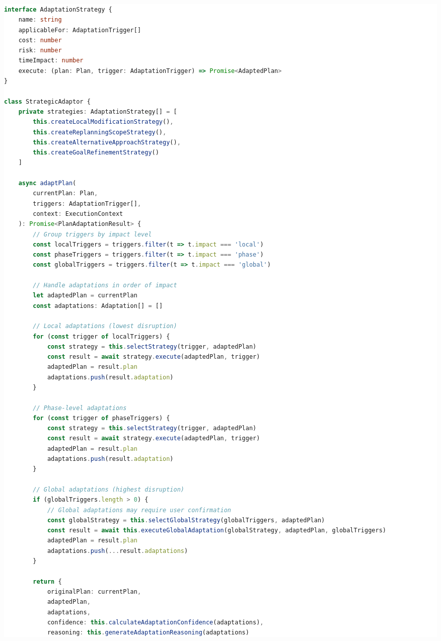 ```typescript
interface AdaptationStrategy {
    name: string
    applicableFor: AdaptationTrigger[]
    cost: number
    risk: number
    timeImpact: number
    execute: (plan: Plan, trigger: AdaptationTrigger) => Promise<AdaptedPlan>
}

class StrategicAdaptor {
    private strategies: AdaptationStrategy[] = [
        this.createLocalModificationStrategy(),
        this.createReplanningScopeStrategy(),
        this.createAlternativeApproachStrategy(),
        this.createGoalRefinementStrategy()
    ]
    
    async adaptPlan(
        currentPlan: Plan,
        triggers: AdaptationTrigger[],
        context: ExecutionContext
    ): Promise<PlanAdaptationResult> {
        // Group triggers by impact level
        const localTriggers = triggers.filter(t => t.impact === 'local')
        const phaseTriggers = triggers.filter(t => t.impact === 'phase')
        const globalTriggers = triggers.filter(t => t.impact === 'global')
        
        // Handle adaptations in order of impact
        let adaptedPlan = currentPlan
        const adaptations: Adaptation[] = []
        
        // Local adaptations (lowest disruption)
        for (const trigger of localTriggers) {
            const strategy = this.selectStrategy(trigger, adaptedPlan)
            const result = await strategy.execute(adaptedPlan, trigger)
            adaptedPlan = result.plan
            adaptations.push(result.adaptation)
        }
        
        // Phase-level adaptations
        for (const trigger of phaseTriggers) {
            const strategy = this.selectStrategy(trigger, adaptedPlan)
            const result = await strategy.execute(adaptedPlan, trigger)
            adaptedPlan = result.plan
            adaptations.push(result.adaptation)
        }
        
        // Global adaptations (highest disruption)
        if (globalTriggers.length > 0) {
            // Global adaptations may require user confirmation
            const globalStrategy = this.selectGlobalStrategy(globalTriggers, adaptedPlan)
            const result = await this.executeGlobalAdaptation(globalStrategy, adaptedPlan, globalTriggers)
            adaptedPlan = result.plan
            adaptations.push(...result.adaptations)
        }
        
        return {
            originalPlan: currentPlan,
            adaptedPlan,
            adaptations,
            confidence: this.calculateAdaptationConfidence(adaptations),
            reasoning: this.generateAdaptationReasoning(adaptations)
```